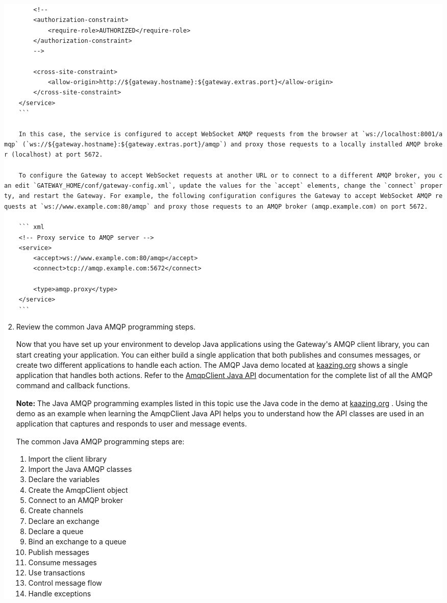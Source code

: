             <!--
            <authorization-constraint>
                <require-role>AUTHORIZED</require-role>
            </authorization-constraint>
            -->

            <cross-site-constraint>
                <allow-origin>http://${gateway.hostname}:${gateway.extras.port}</allow-origin>
            </cross-site-constraint>
        </service>
        ```

        In this case, the service is configured to accept WebSocket AMQP requests from the browser at `ws://localhost:8001/amqp` (`ws://${gateway.hostname}:${gateway.extras.port}/amqp`) and proxy those requests to a locally installed AMQP broker (localhost) at port 5672.

        To configure the Gateway to accept WebSocket requests at another URL or to connect to a different AMQP broker, you can edit `GATEWAY_HOME/conf/gateway-config.xml`, update the values for the `accept` elements, change the `connect` property, and restart the Gateway. For example, the following configuration configures the Gateway to accept WebSocket AMQP requests at `ws://www.example.com:80/amqp` and proxy those requests to an AMQP broker (amqp.example.com) on port 5672.

        ``` xml
        <!-- Proxy service to AMQP server -->
        <service>
            <accept>ws://www.example.com:80/amqp</accept>
            <connect>tcp://amqp.example.com:5672</connect>

            <type>amqp.proxy</type>
        </service>
        ```

2.  Review the common Java AMQP programming steps.

    Now that you have set up your environment to develop Java applications using the Gateway's AMQP client library, you can start creating your application. You can either build a single application that both publishes and consumes messages, or create two different applications to handle each action. The AMQP Java demo located at [kaazing.org](http://kaazing.org) shows a single application that handles both actions. Refer to the [AmqpClient Java API](../apidoc/client/java/amqp/client/index.md) documentation for the complete list of all the AMQP command and callback functions.

    **Note:** The Java AMQP programming examples listed in this topic use the Java code in the demo at [kaazing.org](http://kaazing.org) . Using the demo as an example when learning the AmqpClient Java API helps you to understand how the API classes are used in an application that captures and responds to user and message events.

    The common Java AMQP programming steps are:

    1.  Import the client library
    2.  Import the Java AMQP classes
    3.  Declare the variables
    4.  Create the AmqpClient object
    5.  Connect to an AMQP broker
    6.  Create channels
    7.  Declare an exchange
    8.  Declare a queue
    9.  Bind an exchange to a queue
    10. Publish messages
    11. Consume messages
    12. Use transactions
    13. Control message flow
    14. Handle exceptions
